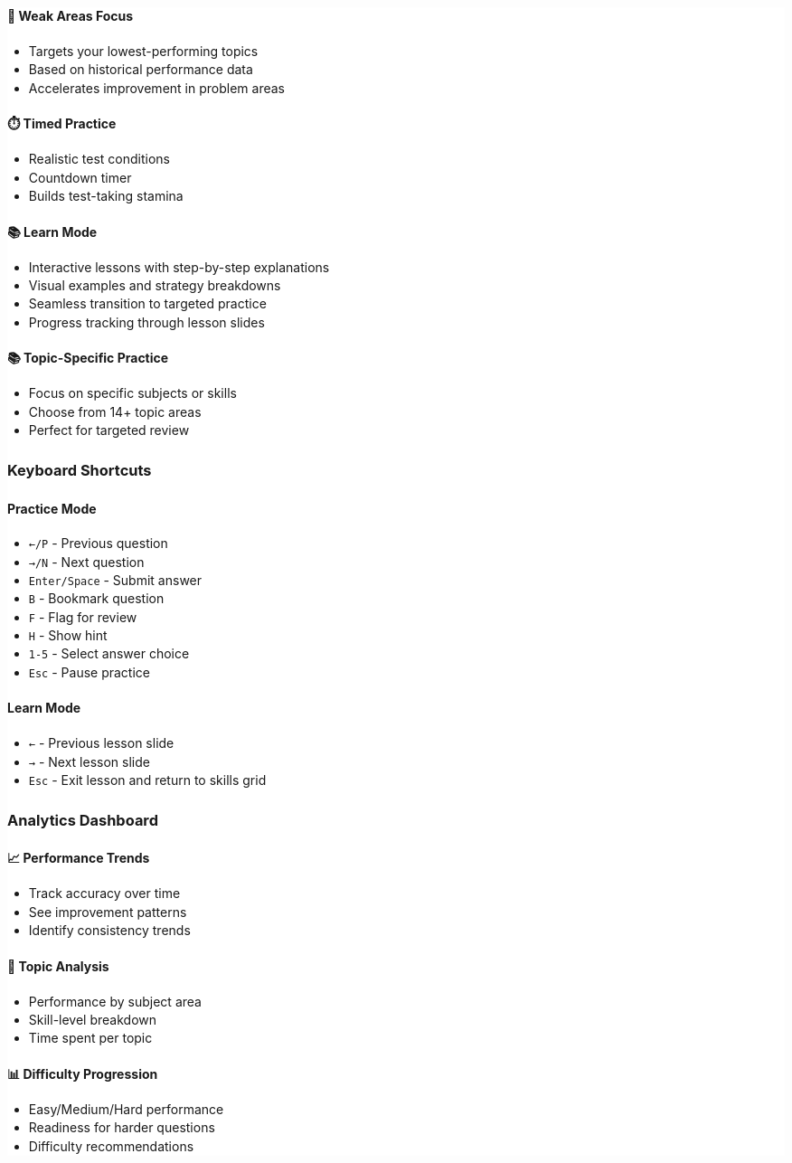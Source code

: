 #### 💪 **Weak Areas Focus**
- Targets your lowest-performing topics
- Based on historical performance data
- Accelerates improvement in problem areas

#### ⏱️ **Timed Practice**
- Realistic test conditions
- Countdown timer
- Builds test-taking stamina

#### 📚 **Learn Mode**
- Interactive lessons with step-by-step explanations
- Visual examples and strategy breakdowns
- Seamless transition to targeted practice
- Progress tracking through lesson slides

#### 📚 **Topic-Specific Practice**
- Focus on specific subjects or skills
- Choose from 14+ topic areas
- Perfect for targeted review

### Keyboard Shortcuts

#### Practice Mode
- `←/P` - Previous question
- `→/N` - Next question
- `Enter/Space` - Submit answer
- `B` - Bookmark question
- `F` - Flag for review
- `H` - Show hint
- `1-5` - Select answer choice
- `Esc` - Pause practice

#### Learn Mode
- `←` - Previous lesson slide
- `→` - Next lesson slide
- `Esc` - Exit lesson and return to skills grid

### Analytics Dashboard

#### 📈 **Performance Trends**
- Track accuracy over time
- See improvement patterns
- Identify consistency trends

#### 🎯 **Topic Analysis**
- Performance by subject area
- Skill-level breakdown
- Time spent per topic

#### 📊 **Difficulty Progression**
- Easy/Medium/Hard performance
- Readiness for harder questions
- Difficulty recommendations
